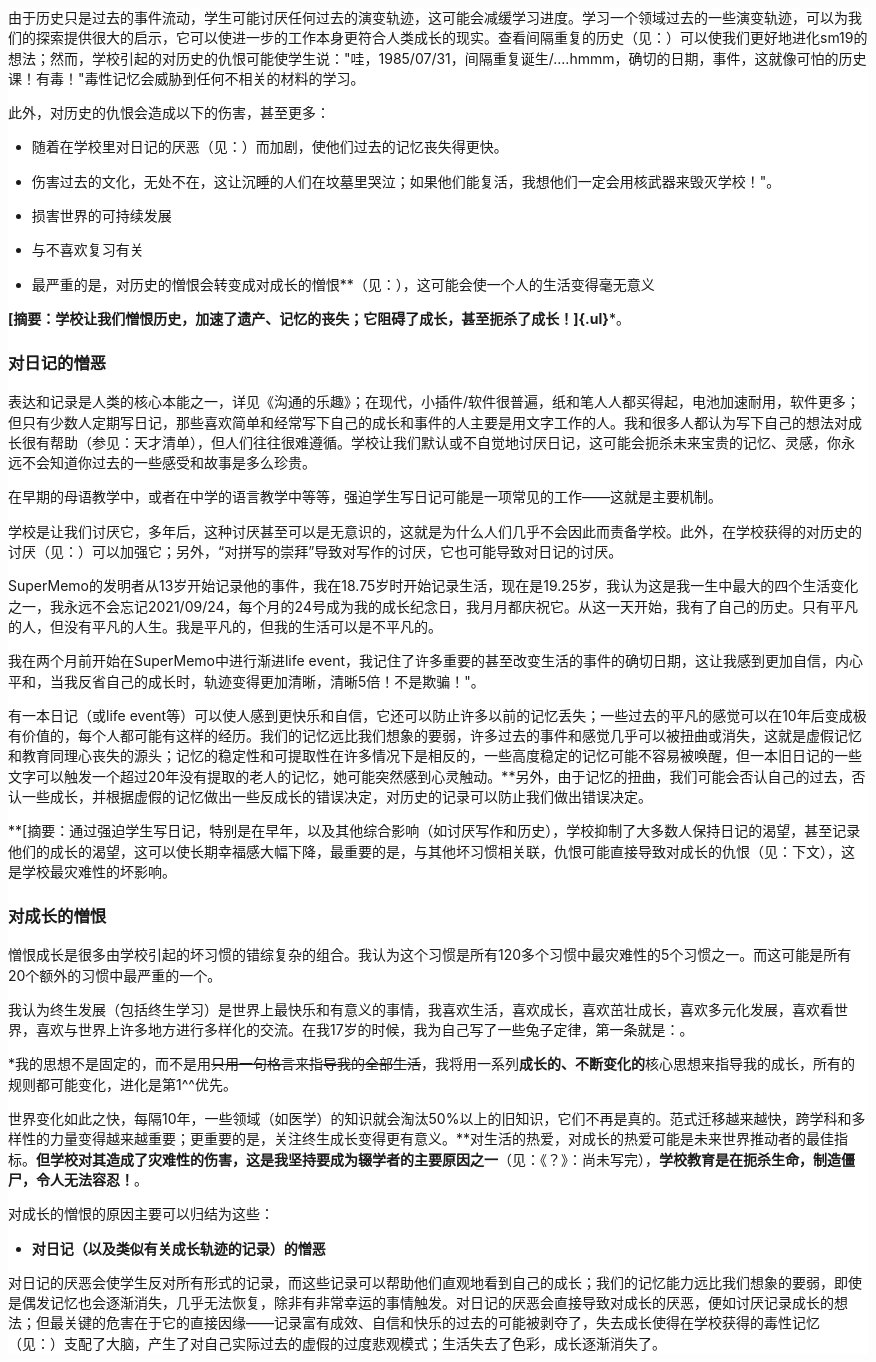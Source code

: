 由于历史只是过去的事件流动，学生可能讨厌任何过去的演变轨迹，这可能会减缓学习进度。学习一个领域过去的一些演变轨迹，可以为我们的探索提供很大的启示，它可以使进一步的工作本身更符合人类成长的现实。查看间隔重复的历史（见：）可以使我们更好地进化sm19的想法；然而，学校引起的对历史的仇恨可能使学生说："哇，1985/07/31，间隔重复诞生/....hmmm，确切的日期，事件，这就像可怕的历史课！有毒！"毒性记忆会威胁到任何不相关的材料的学习。

此外，对历史的仇恨会造成以下的伤害，甚至更多：

- 随着在学校里对日记的厌恶（见：）而加剧，使他们过去的记忆丧失得更快。

- 伤害过去的文化，无处不在，这让沉睡的人们在坟墓里哭泣；如果他们能复活，我想他们一定会用核武器来毁灭学校！"。

- 损害世界的可持续发展

- 与不喜欢复习有关

- 最严重的是，对历史的憎恨会转变成对成长的憎恨**（见：），这可能会使一个人的生活变得毫无意义

**[摘要：学校让我们憎恨历史，加速了遗产、记忆的丧失；它阻碍了成长，甚至扼杀了成长！]{.ul}***。

### **对日记的憎恶**

表达和记录是人类的核心本能之一，详见《沟通的乐趣》；在现代，小插件/软件很普遍，纸和笔人人都买得起，电池加速耐用，软件更多；但只有少数人定期写日记，那些喜欢简单和经常写下自己的成长和事件的人主要是用文字工作的人。我和很多人都认为写下自己的想法对成长很有帮助（参见：天才清单），但人们往往很难遵循。学校让我们默认或不自觉地讨厌日记，这可能会扼杀未来宝贵的记忆、灵感，你永远不会知道你过去的一些感受和故事是多么珍贵。

在早期的母语教学中，或者在中学的语言教学中等等，强迫学生写日记可能是一项常见的工作——这就是主要机制。

学校是让我们讨厌它，多年后，这种讨厌甚至可以是无意识的，这就是为什么人们几乎不会因此而责备学校。此外，在学校获得的对历史的讨厌（见：）可以加强它；另外，“对拼写的崇拜”导致对写作的讨厌，它也可能导致对日记的讨厌。

SuperMemo的发明者从13岁开始记录他的事件，我在18.75岁时开始记录生活，现在是19.25岁，我认为这是我一生中最大的四个生活变化之一，我永远不会忘记2021/09/24，每个月的24号成为我的成长纪念日，我月月都庆祝它。从这一天开始，我有了自己的历史。只有平凡的人，但没有平凡的人生。我是平凡的，但我的生活可以是不平凡的。

我在两个月前开始在SuperMemo中进行渐进life event，我记住了许多重要的甚至改变生活的事件的确切日期，这让我感到更加自信，内心平和，当我反省自己的成长时，轨迹变得更加清晰，清晰5倍！不是欺骗！"。

有一本日记（或life event等）可以使人感到更快乐和自信，它还可以防止许多以前的记忆丢失；一些过去的平凡的感觉可以在10年后变成极有价值的，每个人都可能有这样的经历。我们的记忆远比我们想象的要弱，许多过去的事件和感觉几乎可以被扭曲或消失，这就是虚假记忆和教育同理心丧失的源头；记忆的稳定性和可提取性在许多情况下是相反的，一些高度稳定的记忆可能不容易被唤醒，但一本旧日记的一些文字可以触发一个超过20年没有提取的老人的记忆，她可能突然感到心灵触动。**另外，由于记忆的扭曲，我们可能会否认自己的过去，否认一些成长，并根据虚假的记忆做出一些反成长的错误决定，对历史的记录可以防止我们做出错误决定。

**[摘要：通过强迫学生写日记，特别是在早年，以及其他综合影响（如讨厌写作和历史），学校抑制了大多数人保持日记的渴望，甚至记录他们的成长的渴望，这可以使长期幸福感大幅下降，最重要的是，与其他坏习惯相关联，仇恨可能直接导致对成长的仇恨（见：下文），这是学校最灾难性的坏影响。

### **对成长的憎恨**

憎恨成长是很多由学校引起的坏习惯的错综复杂的组合。我认为这个习惯是所有120多个习惯中最灾难性的5个习惯之一。而这可能是所有20个额外的习惯中最严重的一个。

我认为终生发展（包括终生学习）是世界上最快乐和有意义的事情，我喜欢生活，喜欢成长，喜欢茁壮成长，喜欢多元化发展，喜欢看世界，喜欢与世界上许多地方进行多样化的交流。在我17岁的时候，我为自己写了一些兔子定律，第一条就是：。

*我的思想不是固定的，而不是用~~只用一句格言来指导我的全部生活~~，我将用一系列**成长的、不断变化的**核心思想来指导我的成长，所有的规则都可能变化，进化是第1^^优先。

世界变化如此之快，每隔10年，一些领域（如医学）的知识就会淘汰50%以上的旧知识，它们不再是真的。范式迁移越来越快，跨学科和多样性的力量变得越来越重要；更重要的是，关注终生成长变得更有意义。**对生活的热爱，对成长的热爱可能是未来世界推动者的最佳指标。**但学校对其造成了灾难性的伤害，这是我坚持要成为辍学者的主要原因之一**（见：《？》：尚未写完），**学校教育是在扼杀生命，制造僵尸，令人无法容忍！**。

对成长的憎恨的原因主要可以归结为这些：

- **对日记（以及类似有关成长轨迹的记录）的憎恶**

对日记的厌恶会使学生反对所有形式的记录，而这些记录可以帮助他们直观地看到自己的成长；我们的记忆能力远比我们想象的要弱，即使是偶发记忆也会逐渐消失，几乎无法恢复，除非有非常幸运的事情触发。对日记的厌恶会直接导致对成长的厌恶，便如讨厌记录成长的想法；但最关键的危害在于它的直接因缘——记录富有成效、自信和快乐的过去的可能被剥夺了，失去成长使得在学校获得的毒性记忆（见：）支配了大脑，产生了对自己实际过去的虚假的过度悲观模式；生活失去了色彩，成长逐渐消失了。
